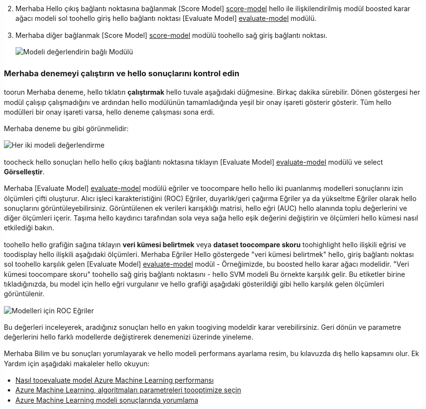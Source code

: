 2. Merhaba Hello çıkış bağlantı noktasına bağlanmak [Score Model] [ score-model] hello ile ilişkilendirilmiş modül boosted karar ağacı modeli sol toohello giriş hello bağlantı noktası [Evaluate Model] [ evaluate-model] modülü.

3. Merhaba diğer bağlanmak [Score Model] [ score-model] modülü toohello sağ giriş bağlantı noktası.  

    ![Modeli değerlendirin bağlı Modülü][8]

### <a name="run-hello-experiment-and-check-hello-results"></a>Merhaba denemeyi çalıştırın ve hello sonuçlarını kontrol edin

toorun Merhaba deneme, hello tıklatın **çalıştırmak** hello tuvale aşağıdaki düğmesine. Birkaç dakika sürebilir. Dönen göstergesi her modül çalışıp çalışmadığını ve ardından hello modülünün tamamladığında yeşil bir onay işareti gösterir gösterir. Tüm hello modülleri bir onay işareti varsa, hello deneme çalışması sona erdi.

Merhaba deneme bu gibi görünmelidir:  

![Her iki modeli değerlendirme][3]

toocheck hello sonuçları hello hello çıkış bağlantı noktasına tıklayın [Evaluate Model] [ evaluate-model] modülü ve select **Görselleştir**.  

Merhaba [Evaluate Model] [ evaluate-model] modülü eğriler ve toocompare hello hello iki puanlanmış modelleri sonuçlarını izin ölçümleri çifti oluşturur. Alıcı işleci karakteristiğini (ROC) Eğriler, duyarlık/geri çağırma Eğriler ya da yükseltme Eğriler olarak hello sonuçlarını görüntüleyebilirsiniz. Görüntülenen ek verileri karışıklığı matrisi, hello eğri (AUC) hello alanında toplu değerlerini ve diğer ölçümleri içerir. Taşıma hello kaydırıcı tarafından sola veya sağa hello eşik değerini değiştirin ve ölçümleri hello kümesi nasıl etkilediği bakın.  

toohello hello grafiğin sağına tıklayın **veri kümesi belirtmek** veya **dataset toocompare skoru** toohighlight hello ilişkili eğrisi ve toodisplay hello ilişkili aşağıdaki ölçümleri. Merhaba Eğriler Hello göstergede "veri kümesi belirtmek" hello, giriş bağlantı noktası sol toohello karşılık gelen [Evaluate Model] [ evaluate-model] modül - Örneğimizde, bu boosted hello karar ağacı modelidir. "Veri kümesi toocompare skoru" toohello sağ giriş bağlantı noktasını - hello SVM modeli Bu örnekte karşılık gelir. Bu etiketler birine tıkladığınızda, bu model için hello eğri vurgulanır ve hello grafiği aşağıdaki gösterildiği gibi hello karşılık gelen ölçümleri görüntülenir.  

![Modelleri için ROC Eğriler][4]

Bu değerleri inceleyerek, aradığınız sonuçları hello en yakın toogiving modeldir karar verebilirsiniz. Geri dönün ve parametre değerlerini hello farklı modellerde değiştirerek denemenizi üzerinde yineleme. 

Merhaba Bilim ve bu sonuçları yorumlayarak ve hello modeli performans ayarlama resim, bu kılavuzda dış hello kapsamını olur. Ek Yardım için aşağıdaki makaleler hello okuyun:
- [Nasıl tooevaluate model Azure Machine Learning performansı](machine-learning-evaluate-model-performance.md)
- [Azure Machine Learning, algoritmaları parametreleri toooptimize seçin](machine-learning-algorithm-parameters-optimize.md)
- [Azure Machine Learning modeli sonuçlarında yorumlama](machine-learning-interpret-model-results.md)


[0]: ./media/machine-learning-walkthrough-4-train-and-evaluate-models/train-model-select-column.png
[1]: ./media/machine-learning-walkthrough-4-train-and-evaluate-models/experiment-with-train-model.png
[2]: ./media/machine-learning-walkthrough-4-train-and-evaluate-models/svm-model-added.png
[3]: ./media/machine-learning-walkthrough-4-train-and-evaluate-models/final-experiment.png
[4]: ./media/machine-learning-walkthrough-4-train-and-evaluate-models/roc-curves.png
[5]: ./media/machine-learning-walkthrough-4-train-and-evaluate-models/normalize-data-select-column.png
[6]: ./media/machine-learning-walkthrough-4-train-and-evaluate-models/score-model-connected.png
[7]: ./media/machine-learning-walkthrough-4-train-and-evaluate-models/both-score-models-added.png
[8]: ./media/machine-learning-walkthrough-4-train-and-evaluate-models/evaluate-model-added.png
[evaluate-model]: https://msdn.microsoft.com/library/azure/927d65ac-3b50-4694-9903-20f6c1672089/
[execute-r-script]: https://msdn.microsoft.com/library/azure/30806023-392b-42e0-94d6-6b775a6e0fd5/
[normalize-data]: https://msdn.microsoft.com/library/azure/986df333-6748-4b85-923d-871df70d6aaf/
[score-model]: https://msdn.microsoft.com/library/azure/401b4f92-e724-4d5a-be81-d5b0ff9bdb33/
[train-model]: https://msdn.microsoft.com/library/azure/5cc7053e-aa30-450d-96c0-dae4be720977/
[two-class-boosted-decision-tree]: https://msdn.microsoft.com/library/azure/e3c522f8-53d9-4829-8ea4-5c6a6b75330c/
[two-class-support-vector-machine]: https://msdn.microsoft.com/library/azure/12d8479b-74b4-4e67-b8de-d32867380e20/
[split]: https://msdn.microsoft.com/library/azure/70530644-c97a-4ab6-85f7-88bf30a8be5f/